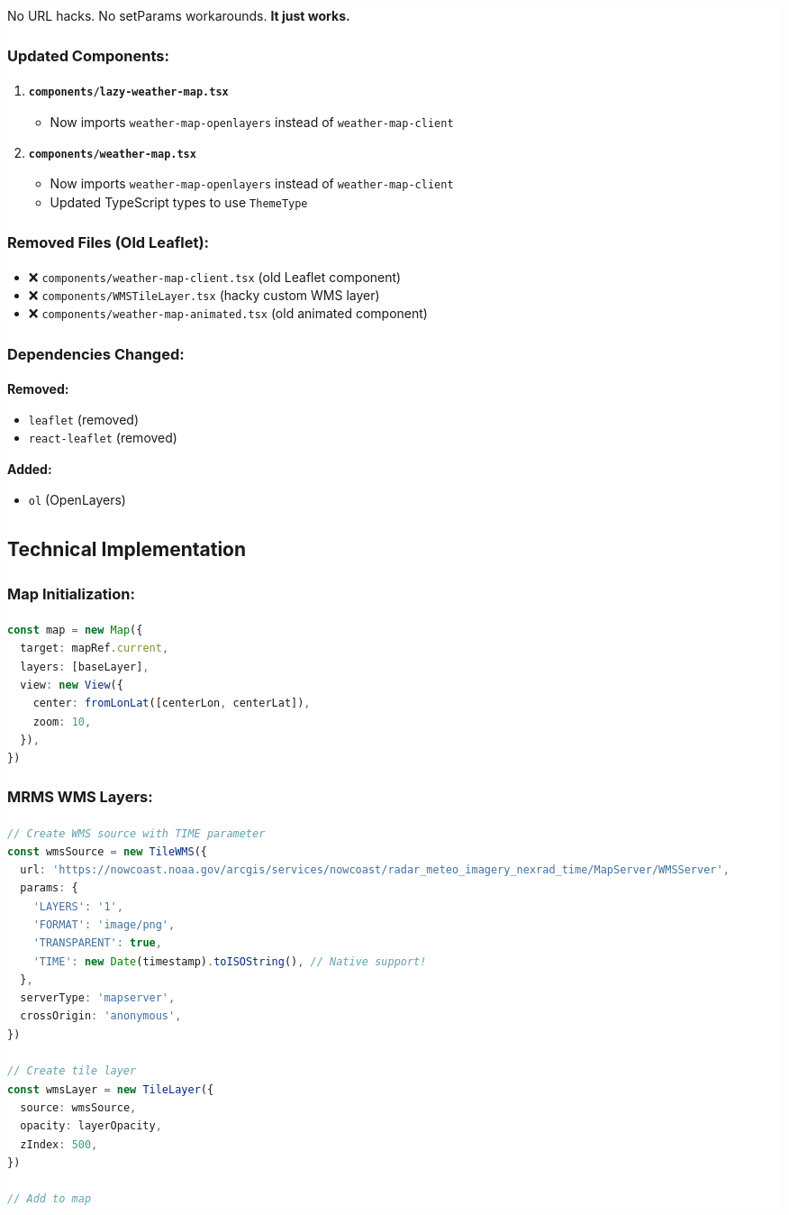 No URL hacks. No setParams workarounds. **It just works.**

### Updated Components:

1. **`components/lazy-weather-map.tsx`**
   - Now imports `weather-map-openlayers` instead of `weather-map-client`

2. **`components/weather-map.tsx`**
   - Now imports `weather-map-openlayers` instead of `weather-map-client`
   - Updated TypeScript types to use `ThemeType`

### Removed Files (Old Leaflet):

- ❌ `components/weather-map-client.tsx` (old Leaflet component)
- ❌ `components/WMSTileLayer.tsx` (hacky custom WMS layer)
- ❌ `components/weather-map-animated.tsx` (old animated component)

### Dependencies Changed:

**Removed:**
- `leaflet` (removed)
- `react-leaflet` (removed)

**Added:**
- `ol` (OpenLayers)

## Technical Implementation

### Map Initialization:
```typescript
const map = new Map({
  target: mapRef.current,
  layers: [baseLayer],
  view: new View({
    center: fromLonLat([centerLon, centerLat]),
    zoom: 10,
  }),
})
```

### MRMS WMS Layers:
```typescript
// Create WMS source with TIME parameter
const wmsSource = new TileWMS({
  url: 'https://nowcoast.noaa.gov/arcgis/services/nowcoast/radar_meteo_imagery_nexrad_time/MapServer/WMSServer',
  params: {
    'LAYERS': '1',
    'FORMAT': 'image/png',
    'TRANSPARENT': true,
    'TIME': new Date(timestamp).toISOString(), // Native support!
  },
  serverType: 'mapserver',
  crossOrigin: 'anonymous',
})

// Create tile layer
const wmsLayer = new TileLayer({
  source: wmsSource,
  opacity: layerOpacity,
  zIndex: 500,
})

// Add to map
```